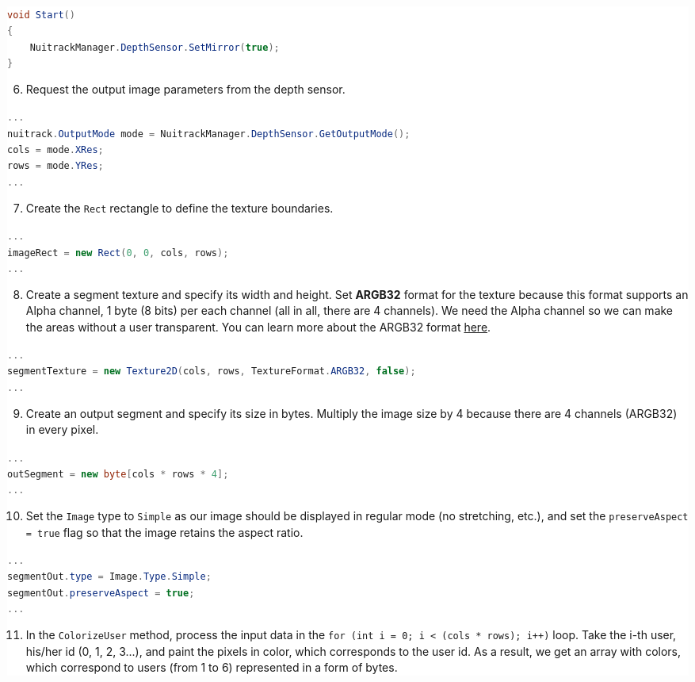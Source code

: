 ```cs
void Start()
{
	NuitrackManager.DepthSensor.SetMirror(true);
}
```

6. Request the output image parameters from the depth sensor.

```cs
...
nuitrack.OutputMode mode = NuitrackManager.DepthSensor.GetOutputMode();
cols = mode.XRes;
rows = mode.YRes;
...
```

7. Create the `Rect` rectangle to define the texture boundaries.

```cs
...	
imageRect = new Rect(0, 0, cols, rows);
...
```

8. Create a segment texture and specify its width and height. Set **ARGB32** format for the texture because this format supports an Alpha channel, 1 byte (8 bits) per each channel (all in all, there are 4 channels). We need the Alpha channel so we can make the areas without a user transparent. You can learn more about the ARGB32 format [here](https://docs.unity3d.com/ScriptReference/TextureFormat.ARGB32.html). 

```cs
...
segmentTexture = new Texture2D(cols, rows, TextureFormat.ARGB32, false);
...
```

9. Create an output segment and specify its size in bytes. Multiply the image size by 4 because there are 4 channels (ARGB32) in every pixel.

```cs
...
outSegment = new byte[cols * rows * 4];
...
```

10. Set the `Image` type to `Simple` as our image should be displayed in regular mode (no stretching, etc.), and set the `preserveAspect = true` flag so that the image retains the aspect ratio.

```cs
...	
segmentOut.type = Image.Type.Simple;
segmentOut.preserveAspect = true;
...
```

11. In the `ColorizeUser` method, process the input data in the `for (int i = 0; i < (cols * rows); i++)` loop. Take the i-th user, his/her id (0, 1, 2, 3...), and paint the pixels in color, which corresponds to the user id. As a result, we get an array with colors, which correspond to users (from 1 to 6) represented in a form of bytes. 
